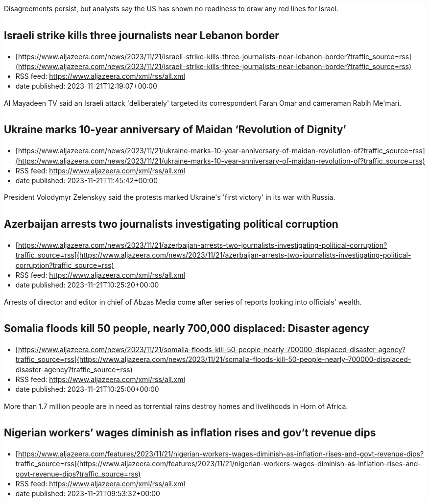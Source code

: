 Disagreements persist, but analysts say the US has shown no readiness to draw any red lines for Israel.

## Israeli strike kills three journalists near Lebanon border
 - [https://www.aljazeera.com/news/2023/11/21/israeli-strike-kills-three-journalists-near-lebanon-border?traffic_source=rss](https://www.aljazeera.com/news/2023/11/21/israeli-strike-kills-three-journalists-near-lebanon-border?traffic_source=rss)
 - RSS feed: https://www.aljazeera.com/xml/rss/all.xml
 - date published: 2023-11-21T12:19:07+00:00

Al Mayadeen TV said an Israeli attack &#039;deliberately&#039; targeted its correspondent Farah Omar and cameraman Rabih Me&#039;mari.

## Ukraine marks 10-year anniversary of Maidan ‘Revolution of Dignity’
 - [https://www.aljazeera.com/news/2023/11/21/ukraine-marks-10-year-anniversary-of-maidan-revolution-of?traffic_source=rss](https://www.aljazeera.com/news/2023/11/21/ukraine-marks-10-year-anniversary-of-maidan-revolution-of?traffic_source=rss)
 - RSS feed: https://www.aljazeera.com/xml/rss/all.xml
 - date published: 2023-11-21T11:45:42+00:00

President Volodymyr Zelenskyy said the protests marked Ukraine&#039;s &#039;first victory&#039; in its war with Russia.

## Azerbaijan arrests two journalists investigating political corruption
 - [https://www.aljazeera.com/news/2023/11/21/azerbaijan-arrests-two-journalists-investigating-political-corruption?traffic_source=rss](https://www.aljazeera.com/news/2023/11/21/azerbaijan-arrests-two-journalists-investigating-political-corruption?traffic_source=rss)
 - RSS feed: https://www.aljazeera.com/xml/rss/all.xml
 - date published: 2023-11-21T10:25:20+00:00

Arrests of director and editor in chief of Abzas Media come after series of reports looking into officials&#039; wealth.

## Somalia floods kill 50 people, nearly 700,000 displaced: Disaster agency
 - [https://www.aljazeera.com/news/2023/11/21/somalia-floods-kill-50-people-nearly-700000-displaced-disaster-agency?traffic_source=rss](https://www.aljazeera.com/news/2023/11/21/somalia-floods-kill-50-people-nearly-700000-displaced-disaster-agency?traffic_source=rss)
 - RSS feed: https://www.aljazeera.com/xml/rss/all.xml
 - date published: 2023-11-21T10:25:00+00:00

More than 1.7 million people are in need as torrential rains destroy homes and livelihoods in Horn of Africa.

## Nigerian workers’ wages diminish as inflation rises and gov’t revenue dips
 - [https://www.aljazeera.com/features/2023/11/21/nigerian-workers-wages-diminish-as-inflation-rises-and-govt-revenue-dips?traffic_source=rss](https://www.aljazeera.com/features/2023/11/21/nigerian-workers-wages-diminish-as-inflation-rises-and-govt-revenue-dips?traffic_source=rss)
 - RSS feed: https://www.aljazeera.com/xml/rss/all.xml
 - date published: 2023-11-21T09:53:32+00:00
